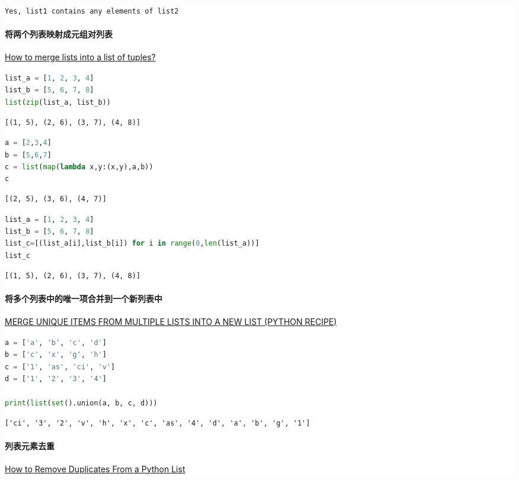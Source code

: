     Yes, list1 contains any elements of list2


#### 将两个列表映射成元组对列表

[How to merge lists into a list of tuples?](https://stackoverflow.com/questions/2407398/how-to-merge-lists-into-a-list-of-tuples#)


```python
list_a = [1, 2, 3, 4]
list_b = [5, 6, 7, 8]
list(zip(list_a, list_b))
```


    [(1, 5), (2, 6), (3, 7), (4, 8)]




```python
a = [2,3,4]
b = [5,6,7]
c = list(map(lambda x,y:(x,y),a,b))
c
```


    [(2, 5), (3, 6), (4, 7)]




```python
list_a = [1, 2, 3, 4]
list_b = [5, 6, 7, 8]
list_c=[(list_a[i],list_b[i]) for i in range(0,len(list_a))]
list_c
```


    [(1, 5), (2, 6), (3, 7), (4, 8)]



#### 将多个列表中的唯一项合并到一个新列表中
[MERGE UNIQUE ITEMS FROM MULTIPLE LISTS INTO A NEW LIST (PYTHON RECIPE)](http://code.activestate.com/recipes/580634-merge-unique-items-from-multiple-lists-into-a-new-/)


```python
a = ['a', 'b', 'c', 'd']
b = ['c', 'x', 'g', 'h']
c = ['1', 'as', 'ci', 'v']
d = ['1', '2', '3', '4']

print(list(set().union(a, b, c, d)))
```

    ['ci', '3', '2', 'v', 'h', 'x', 'c', 'as', '4', 'd', 'a', 'b', 'g', '1']


#### 列表元素去重
[How to Remove Duplicates From a Python List](https://www.w3schools.com/python/python_howto_remove_duplicates.asp)
